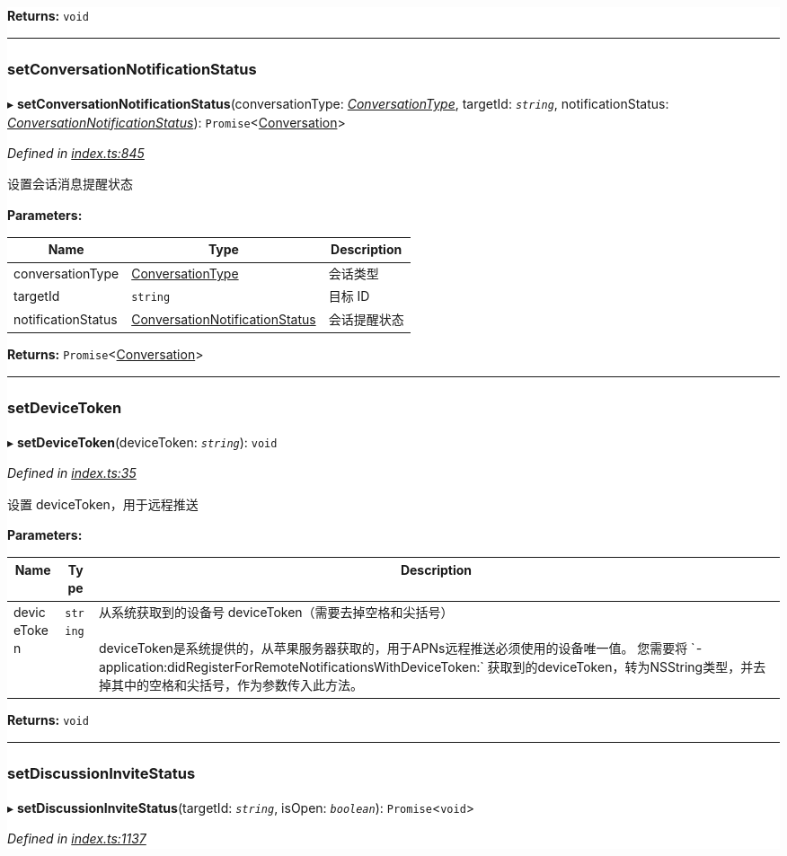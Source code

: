 **Returns:** `void`

___
<a id="setconversationnotificationstatus"></a>

###  setConversationNotificationStatus

▸ **setConversationNotificationStatus**(conversationType: *[ConversationType](../enums/rcimclient.conversationtype.md)*, targetId: *`string`*, notificationStatus: *[ConversationNotificationStatus](../enums/rcimclient.conversationnotificationstatus.md)*): `Promise`<[Conversation](rcimclient.md#conversation)>

*Defined in [index.ts:845](https://github.com/rongcloud/rongcloud-react-native-imlib/blob/2913ce2/src/index.ts#L845)*

设置会话消息提醒状态

**Parameters:**

| Name | Type | Description |
| ------ | ------ | ------ |
| conversationType | [ConversationType](../enums/rcimclient.conversationtype.md) |  会话类型 |
| targetId | `string` |  目标 ID |
| notificationStatus | [ConversationNotificationStatus](../enums/rcimclient.conversationnotificationstatus.md) |  会话提醒状态 |

**Returns:** `Promise`<[Conversation](rcimclient.md#conversation)>

___
<a id="setdevicetoken"></a>

###  setDeviceToken

▸ **setDeviceToken**(deviceToken: *`string`*): `void`

*Defined in [index.ts:35](https://github.com/rongcloud/rongcloud-react-native-imlib/blob/2913ce2/src/index.ts#L35)*

设置 deviceToken，用于远程推送

**Parameters:**

| Name | Type | Description |
| ------ | ------ | ------ |
| deviceToken | `string` |  从系统获取到的设备号 deviceToken（需要去掉空格和尖括号）<br><br> deviceToken是系统提供的，从苹果服务器获取的，用于APNs远程推送必须使用的设备唯一值。 您需要将 \`-application:didRegisterForRemoteNotificationsWithDeviceToken:\` 获取到的deviceToken，转为NSString类型，并去掉其中的空格和尖括号，作为参数传入此方法。 |

**Returns:** `void`

___
<a id="setdiscussioninvitestatus"></a>

###  setDiscussionInviteStatus

▸ **setDiscussionInviteStatus**(targetId: *`string`*, isOpen: *`boolean`*): `Promise`<`void`>

*Defined in [index.ts:1137](https://github.com/rongcloud/rongcloud-react-native-imlib/blob/2913ce2/src/index.ts#L1137)*
